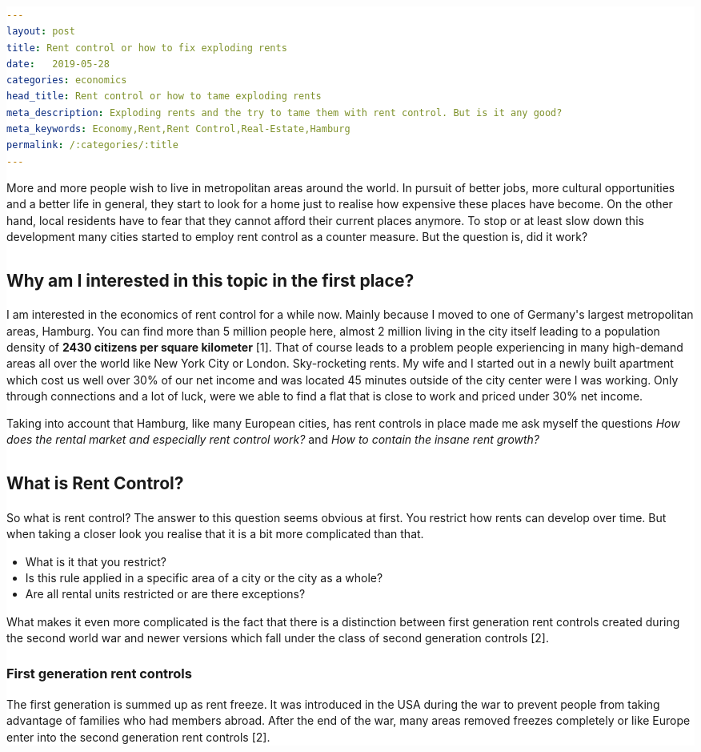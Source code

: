 ```yaml
---
layout: post
title: Rent control or how to fix exploding rents
date:   2019-05-28
categories: economics
head_title: Rent control or how to tame exploding rents
meta_description: Exploding rents and the try to tame them with rent control. But is it any good?
meta_keywords: Economy,Rent,Rent Control,Real-Estate,Hamburg
permalink: /:categories/:title
---
```


More and more people wish to live in metropolitan areas around the world. In pursuit of better jobs, more cultural opportunities and a better life in general, they start to look for a home just to realise how expensive these places have become. On the other hand, local residents have to fear that they cannot afford their current places anymore. To stop or at least slow down this development many cities started to employ rent control as a counter measure. But the question is, did it work?

## Why am I interested in this topic in the first place?
I am interested in the economics of rent control for a while now. Mainly because I moved to one of Germany's largest metropolitan areas, Hamburg. You can find more than 5 million people here, almost 2 million living in the city itself leading to a population density of **2430 citizens per square kilometer** [1]. That of course leads to a problem people experiencing in many high-demand areas all over the world like New York City or London. Sky-rocketing rents. My wife and I started out in a newly built apartment which cost us well over 30% of our net income and was located 45 minutes outside of the city center were I was working. Only through connections and a lot of luck, were we able to find a flat that is close to work and priced under 30% net income. 

Taking into account that Hamburg, like many European cities, has rent controls in place made me ask myself the questions *How does the rental market and especially rent control work?* and *How to contain the insane rent growth?*

## What is Rent Control?
So what is rent control? The answer to this question seems obvious at first. You restrict how rents can develop over time. But when taking a closer look you realise that it is a bit more complicated than that.

- What is it that you restrict?
- Is this rule applied in a specific area of a city or the city as a whole?
- Are all rental units restricted or are there exceptions?

What makes it even more complicated is the fact that there is a distinction between first generation rent controls created during the second world war and newer versions which fall under the class of second generation controls [2].

### First generation rent controls
The first generation is summed up as rent freeze. It was introduced in the USA during the war to prevent people from taking advantage of families who had members abroad. After the end of the war, many areas removed freezes completely or like Europe enter into the second generation rent controls [2].
